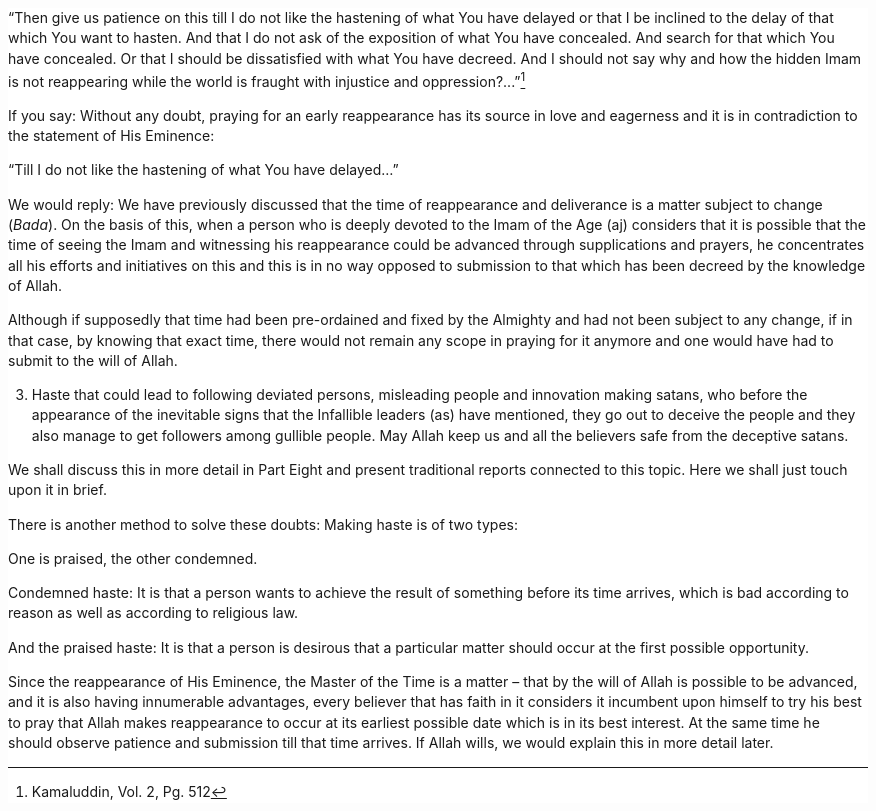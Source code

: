 “Then give us patience on this till I do not like the hastening of what
You have delayed or that I be inclined to the delay of that which You
want to hasten. And that I do not ask of the exposition of what You have
concealed. And search for that which You have concealed. Or that I
should be dissatisfied with what You have decreed. And I should not say
why and how the hidden Imam is not reappearing while the world is
fraught with injustice and oppression?...”[^5]

If you say: Without any doubt, praying for an early reappearance has its
source in love and eagerness and it is in contradiction to the statement
of His Eminence:

“Till I do not like the hastening of what You have delayed…”

We would reply: We have previously discussed that the time of
reappearance and deliverance is a matter subject to change (*Bada*). On
the basis of this, when a person who is deeply devoted to the Imam of
the Age (aj) considers that it is possible that the time of seeing the
Imam and witnessing his reappearance could be advanced through
supplications and prayers, he concentrates all his efforts and
initiatives on this and this is in no way opposed to submission to that
which has been decreed by the knowledge of Allah.

Although if supposedly that time had been pre-ordained and fixed by the
Almighty and had not been subject to any change, if in that case, by
knowing that exact time, there would not remain any scope in praying for
it anymore and one would have had to submit to the will of Allah.

3. Haste that could lead to following deviated persons, misleading
people and innovation making satans, who before the appearance of the
inevitable signs that the Infallible leaders (as) have mentioned, they
go out to deceive the people and they also manage to get followers among
gullible people. May Allah keep us and all the believers safe from the
deceptive satans.

We shall discuss this in more detail in Part Eight and present
traditional reports connected to this topic. Here we shall just touch
upon it in brief.

There is another method to solve these doubts: Making haste is of two
types:

One is praised, the other condemned.

Condemned haste: It is that a person wants to achieve the result of
something before its time arrives, which is bad according to reason as
well as according to religious law.

And the praised haste: It is that a person is desirous that a particular
matter should occur at the first possible opportunity.

Since the reappearance of His Eminence, the Master of the Time is a
matter – that by the will of Allah is possible to be advanced, and it is
also having innumerable advantages, every believer that has faith in it
considers it incumbent upon himself to try his best to pray that Allah
makes reappearance to occur at its earliest possible date which is in
its best interest. At the same time he should observe patience and
submission till that time arrives. If Allah wills, we would explain this
in more detail later.


[^1]: Biharul Anwar; Vol. 52, Pg. 131
[^2]: Kafi; Vol. 2, Pg. 469
[^3]: Kafi; Vol. 2, Pg. 470
[^4]: Kamaluddin, Vol. 2, Pg. 485; Ihtijaaj, Vol. 2, Pg. 284; Biharul
[^5]: Kamaluddin, Vol. 2, Pg. 512